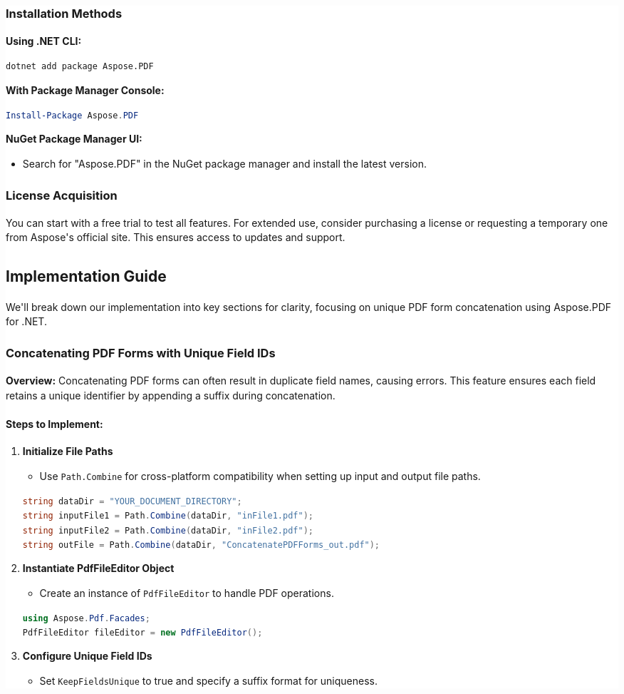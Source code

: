 ### Installation Methods

**Using .NET CLI:**

```bash
dotnet add package Aspose.PDF
```

**With Package Manager Console:**

```powershell
Install-Package Aspose.PDF
```

**NuGet Package Manager UI:**
- Search for "Aspose.PDF" in the NuGet package manager and install the latest version.

### License Acquisition

You can start with a free trial to test all features. For extended use, consider purchasing a license or requesting a temporary one from Aspose's official site. This ensures access to updates and support.

## Implementation Guide

We'll break down our implementation into key sections for clarity, focusing on unique PDF form concatenation using Aspose.PDF for .NET.

### Concatenating PDF Forms with Unique Field IDs

**Overview:**
Concatenating PDF forms can often result in duplicate field names, causing errors. This feature ensures each field retains a unique identifier by appending a suffix during concatenation.

#### Steps to Implement:
1. **Initialize File Paths**
   - Use `Path.Combine` for cross-platform compatibility when setting up input and output file paths.

    ```csharp
    string dataDir = "YOUR_DOCUMENT_DIRECTORY";
    string inputFile1 = Path.Combine(dataDir, "inFile1.pdf");
    string inputFile2 = Path.Combine(dataDir, "inFile2.pdf");
    string outFile = Path.Combine(dataDir, "ConcatenatePDFForms_out.pdf");
    ```

2. **Instantiate PdfFileEditor Object**
   - Create an instance of `PdfFileEditor` to handle PDF operations.

    ```csharp
    using Aspose.Pdf.Facades;
    PdfFileEditor fileEditor = new PdfFileEditor();
    ```

3. **Configure Unique Field IDs**
   - Set `KeepFieldsUnique` to true and specify a suffix format for uniqueness.
